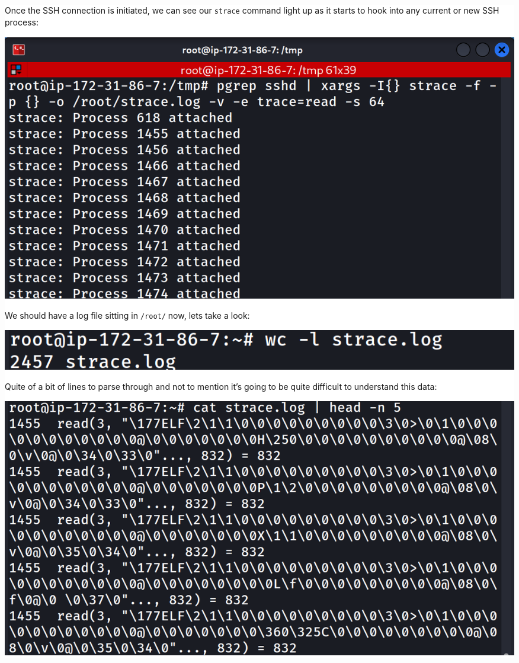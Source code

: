 Once the SSH connection is initiated, we can see our `strace` command light up as it starts to hook into any current or new SSH process:

<img src="/images/STRACE_6.png" alt=""> 

We should have a log file sitting in `/root/` now, lets take a look:

<img src="/images/STRACE_7.png" alt="">

Quite of a bit of lines to parse through and not to mention it’s going to be quite difficult to understand this data:

<img src="/images/STRACE_8.png" alt="">
